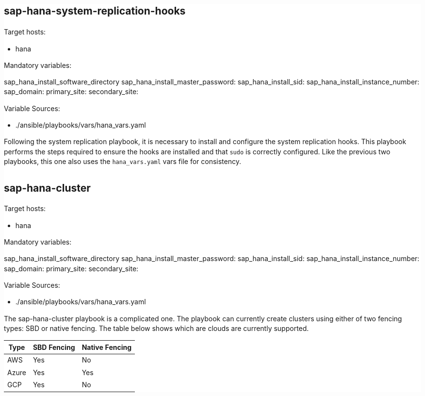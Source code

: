 ## sap-hana-system-replication-hooks

Target hosts:

* hana

Mandatory variables:

sap_hana_install_software_directory
sap_hana_install_master_password:
sap_hana_install_sid:
sap_hana_install_instance_number:
sap_domain:
primary_site:
secondary_site:

Variable Sources:

* ./ansible/playbooks/vars/hana_vars.yaml

Following the system replication playbook, it is necessary to install and
configure the system replication hooks. This playbook performs the steps
required to ensure the hooks are installed and that `sudo` is correctly
configured.  Like the previous two playbooks, this one also uses the
`hana_vars.yaml` vars file for consistency.

## sap-hana-cluster

Target hosts:

* hana

Mandatory variables:

sap_hana_install_software_directory
sap_hana_install_master_password:
sap_hana_install_sid:
sap_hana_install_instance_number:
sap_domain:
primary_site:
secondary_site:

Variable Sources:

* ./ansible/playbooks/vars/hana_vars.yaml

The sap-hana-cluster playbook is a complicated one.
The playbook can currently create clusters using either of
two fencing types: SBD or native fencing. The table
below shows which are clouds are currently supported.

| Type | SBD Fencing | Native Fencing |
|---|---|---|
| AWS | Yes | No |
| Azure | Yes | Yes |
| GCP | Yes | No |
